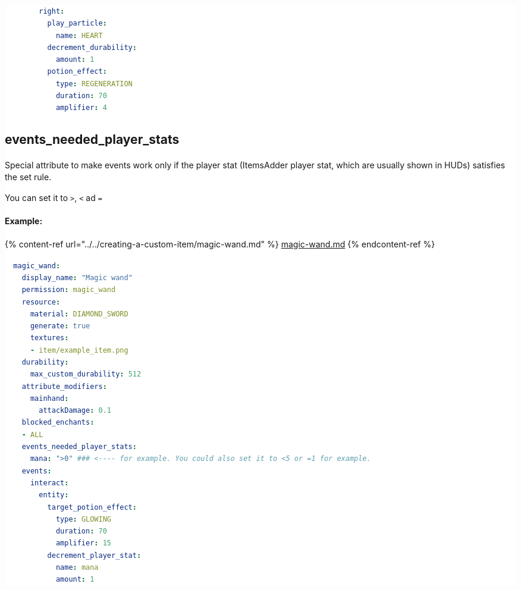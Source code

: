 ```yaml
        right:
          play_particle:
            name: HEART
          decrement_durability:
            amount: 1
          potion_effect:
            type: REGENERATION
            duration: 70
            amplifier: 4
```

## events\_needed\_player\_stats

Special attribute to make events work only if the player stat (ItemsAdder player stat, which are usually shown in HUDs) satisfies the set rule.

You can set it to `>`, `<` ad `=`

#### Example:

{% content-ref url="../../creating-a-custom-item/magic-wand.md" %}
[magic-wand.md](../../creating-a-custom-item/magic-wand.md)
{% endcontent-ref %}

```yaml
  magic_wand:
    display_name: "Magic wand"
    permission: magic_wand
    resource:
      material: DIAMOND_SWORD
      generate: true
      textures:
      - item/example_item.png
    durability:
      max_custom_durability: 512
    attribute_modifiers:
      mainhand:
        attackDamage: 0.1
    blocked_enchants:
    - ALL
    events_needed_player_stats:
      mana: ">0" ### <---- for example. You could also set it to <5 or =1 for example.
    events:
      interact:
        entity:
          target_potion_effect:
            type: GLOWING
            duration: 70
            amplifier: 15
          decrement_player_stat:
            name: mana
            amount: 1
```
